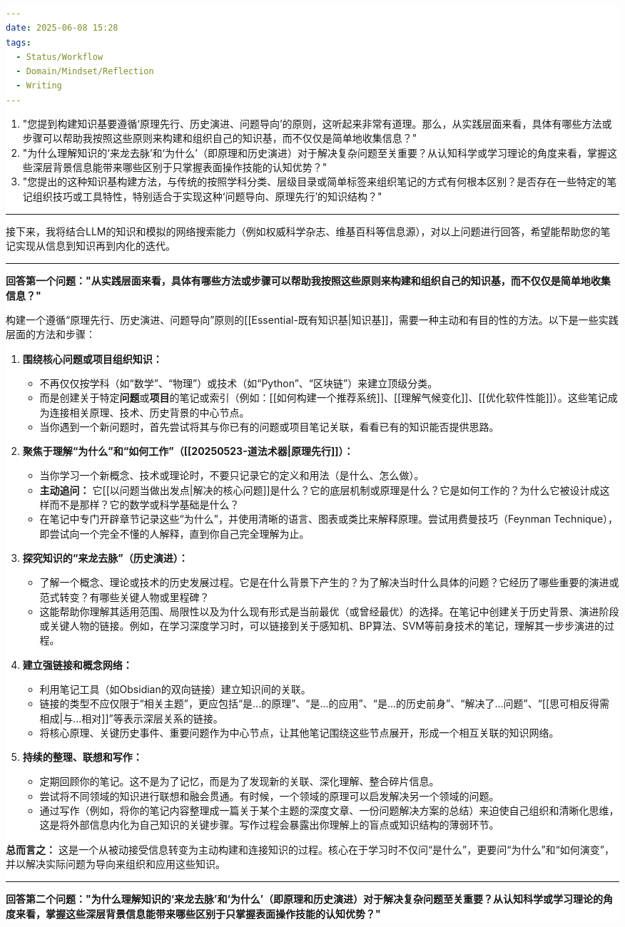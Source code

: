 ```yaml
---
date: 2025-06-08 15:28
tags:
  - Status/Workflow
  - Domain/Mindset/Reflection
  - Writing
---
```


1. "您提到构建知识基要遵循‘原理先行、历史演进、问题导向’的原则，这听起来非常有道理。那么，从实践层面来看，具体有哪些方法或步骤可以帮助我按照这些原则来构建和组织自己的知识基，而不仅仅是简单地收集信息？"
2. "为什么理解知识的‘来龙去脉’和‘为什么’（即原理和历史演进）对于解决复杂问题至关重要？从认知科学或学习理论的角度来看，掌握这些深层背景信息能带来哪些区别于只掌握表面操作技能的认知优势？"
3. "您提出的这种知识基构建方法，与传统的按照学科分类、层级目录或简单标签来组织笔记的方式有何根本区别？是否存在一些特定的笔记组织技巧或工具特性，特别适合于实现这种‘问题导向、原理先行’的知识结构？"

---

接下来，我将结合LLM的知识和模拟的网络搜索能力（例如权威科学杂志、维基百科等信息源），对以上问题进行回答，希望能帮助您的笔记实现从信息到知识再到内化的迭代。

---

**回答第一个问题："从实践层面来看，具体有哪些方法或步骤可以帮助我按照这些原则来构建和组织自己的知识基，而不仅仅是简单地收集信息？"**

构建一个遵循“原理先行、历史演进、问题导向”原则的[[Essential-既有知识基|知识基]]，需要一种主动和有目的性的方法。以下是一些实践层面的方法和步骤：

1. **围绕核心问题或项目组织知识：**
   - 不再仅仅按学科（如“数学”、“物理”）或技术（如“Python”、“区块链”）来建立顶级分类。
   - 而是创建关于特定**问题**或**项目**的笔记或索引（例如：[[如何构建一个推荐系统]]、[[理解气候变化]]、[[优化软件性能]]）。这些笔记成为连接相关原理、技术、历史背景的中心节点。
   - 当你遇到一个新问题时，首先尝试将其与你已有的问题或项目笔记关联，看看已有的知识能否提供思路。

2. **聚焦于理解“为什么”和“如何工作”（[[20250523-道法术器|原理先行]]）：**
   - 当你学习一个新概念、技术或理论时，不要只记录它的定义和用法（是什么、怎么做）。
   - **主动追问：** 它[[以问题当做出发点|解决的核心问题]]是什么？它的底层机制或原理是什么？它是如何工作的？为什么它被设计成这样而不是那样？它的数学或科学基础是什么？
   - 在笔记中专门开辟章节记录这些“为什么”，并使用清晰的语言、图表或类比来解释原理。尝试用费曼技巧（Feynman Technique），即尝试向一个完全不懂的人解释，直到你自己完全理解为止。

3. **探究知识的“来龙去脉”（历史演进）：**
   - 了解一个概念、理论或技术的历史发展过程。它是在什么背景下产生的？为了解决当时什么具体的问题？它经历了哪些重要的演进或范式转变？有哪些关键人物或里程碑？
   - 这能帮助你理解其适用范围、局限性以及为什么现有形式是当前最优（或曾经最优）的选择。在笔记中创建关于历史背景、演进阶段或关键人物的链接。例如，在学习深度学习时，可以链接到关于感知机、BP算法、SVM等前身技术的笔记，理解其一步步演进的过程。

4. **建立强链接和概念网络：**
   - 利用笔记工具（如Obsidian的双向链接）建立知识间的关联。
   - 链接的类型不应仅限于“相关主题”，更应包括“是...的原理”、“是...的应用”、“是...的历史前身”、“解决了...问题”、“[[思可相反得需相成|与...相对]]”等表示深层关系的链接。
   - 将核心原理、关键历史事件、重要问题作为中心节点，让其他笔记围绕这些节点展开，形成一个相互关联的知识网络。

5. **持续的整理、联想和写作：**
   - 定期回顾你的笔记。这不是为了记忆，而是为了发现新的关联、深化理解、整合碎片信息。
   - 尝试将不同领域的知识进行联想和融会贯通。有时候，一个领域的原理可以启发解决另一个领域的问题。
   - 通过写作（例如，将你的笔记内容整理成一篇关于某个主题的深度文章、一份问题解决方案的总结）来迫使自己组织和清晰化思维，这是将外部信息内化为自己知识的关键步骤。写作过程会暴露出你理解上的盲点或知识结构的薄弱环节。

**总而言之：** 这是一个从被动接受信息转变为主动构建和连接知识的过程。核心在于学习时不仅问“是什么”，更要问“为什么”和“如何演变”，并以解决实际问题为导向来组织和应用这些知识。

---

**回答第二个问题："为什么理解知识的‘来龙去脉’和‘为什么’（即原理和历史演进）对于解决复杂问题至关重要？从认知科学或学习理论的角度来看，掌握这些深层背景信息能带来哪些区别于只掌握表面操作技能的认知优势？"**
